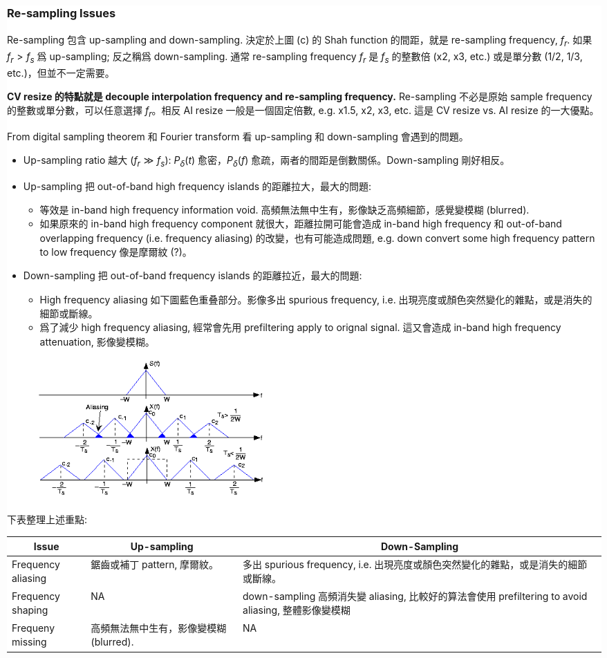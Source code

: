 ### Re-sampling Issues

Re-sampling 包含 up-sampling and down-sampling.  決定於上圖 (c) 的 Shah function 的間距，就是 re-sampling frequency, $f_r$.  如果 $f_r > f_s$ 爲 up-sampling; 反之稱爲 down-sampling.   通常 re-sampling frequency $f_r$ 是 $f_s$ 的整數倍 (x2, x3, etc.) 或是單分數 (1/2, 1/3, etc.)，但並不一定需要。   

**CV resize 的特點就是 decouple interpolation frequency and re-sampling frequency.**  Re-sampling 不必是原始 sample frequency 的整數或單分數，可以任意選擇 $f_r$。相反 AI resize 一般是一個固定倍數, e.g. x1.5, x2, x3, etc.  這是 CV resize vs. AI resize 的一大優點。

From digital sampling theorem 和 Fourier transform 看 up-sampling 和 down-sampling 會遇到的問題。

* Up-sampling ratio 越大 ($f_r \gg f_s$): $P_{\delta}(t)$ 愈密，$P_{\delta}(f)$ 愈疏，兩者的間距是倒數關係。Down-sampling 剛好相反。

* Up-sampling 把 out-of-band high frequency islands 的距離拉大，最大的問題: 

  * 等效是 in-band high frequency information void. 高頻無法無中生有，影像缺乏高頻細節，感覺變模糊 (blurred).
  * 如果原來的 in-band high frequency component 就很大，距離拉開可能會造成 in-band high frequency 和 out-of-band overlapping frequency (i.e. frequency aliasing) 的改變，也有可能造成問題, e.g. down convert some high frequency pattern to low frequency 像是摩爾紋 (?)。

* Down-sampling 把 out-of-band frequency islands 的距離拉近，最大的問題:

  * High frequency aliasing 如下圖藍色重叠部分。影像多出 spurious frequency, i.e. 出現亮度或顏色突然變化的雜點，或是消失的細節或斷線。
  * 爲了減少 high frequency aliasing, 經常會先用 prefiltering apply to orignal signal.  這又會造成 in-band high frequency attenuation, 影像變模糊。

  <img src="/media/image-20220108095850758.png" alt="image-20220108095850758" style="zoom:80%;" />



下表整理上述重點:

| Issue              | Up-sampling                             | Down-Sampling                                                |
| ------------------ | --------------------------------------- | ------------------------------------------------------------ |
| Frequency aliasing | 鋸齒或補丁 pattern, 摩爾紋。            | 多出 spurious frequency, i.e. 出現亮度或顏色突然變化的雜點，或是消失的細節或斷線。 |
| Frequency shaping  | NA                                      | down-sampling 高頻消失變 aliasing, 比較好的算法會使用 prefiltering to avoid aliasing, 整體影像變模糊 |
| Frequeny missing   | 高頻無法無中生有，影像變模糊 (blurred). | NA                                                           |
